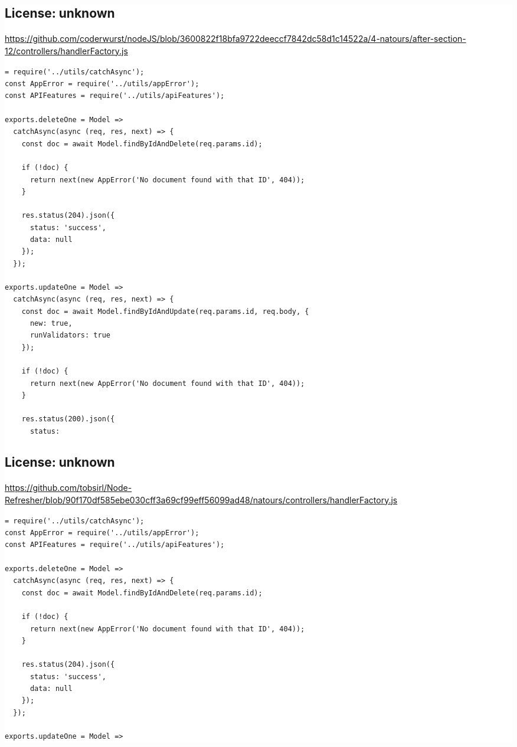 
## License: unknown
https://github.com/coderwurst/nodeJS/blob/3600822f18bfa9722deeccf7842dc58d1c14522a/4-natours/after-section-12/controllers/handlerFactory.js

```
= require('../utils/catchAsync');
const AppError = require('../utils/appError');
const APIFeatures = require('../utils/apiFeatures');

exports.deleteOne = Model =>
  catchAsync(async (req, res, next) => {
    const doc = await Model.findByIdAndDelete(req.params.id);

    if (!doc) {
      return next(new AppError('No document found with that ID', 404));
    }

    res.status(204).json({
      status: 'success',
      data: null
    });
  });

exports.updateOne = Model =>
  catchAsync(async (req, res, next) => {
    const doc = await Model.findByIdAndUpdate(req.params.id, req.body, {
      new: true,
      runValidators: true
    });

    if (!doc) {
      return next(new AppError('No document found with that ID', 404));
    }

    res.status(200).json({
      status: 
```


## License: unknown
https://github.com/tobsirl/Node-Refresher/blob/90f170df585ebe030cff3a69cf99eff56099ad48/natours/controllers/handlerFactory.js

```
= require('../utils/catchAsync');
const AppError = require('../utils/appError');
const APIFeatures = require('../utils/apiFeatures');

exports.deleteOne = Model =>
  catchAsync(async (req, res, next) => {
    const doc = await Model.findByIdAndDelete(req.params.id);

    if (!doc) {
      return next(new AppError('No document found with that ID', 404));
    }

    res.status(204).json({
      status: 'success',
      data: null
    });
  });

exports.updateOne = Model =>
```